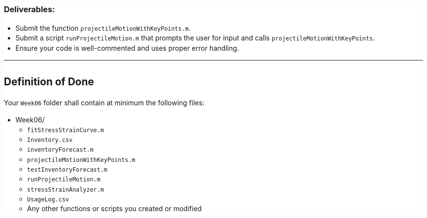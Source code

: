 ### Deliverables:

- Submit the function `projectileMotionWithKeyPoints.m`.
- Submit a script `runProjectileMotion.m` that prompts the user for input and calls `projectileMotionWithKeyPoints`.
- Ensure your code is well-commented and uses proper error handling.

---

## Definition of Done

Your `Week06` folder shall contain at minimum the following files:

* Week06/
  * `fitStressStrainCurve.m`
  * `Inventory.csv`
  * `inventoryForecast.m`
  * `projectileMotionWithKeyPoints.m`
  * `testInventoryForecast.m`
  * `runProjectileMotion.m`
  * `stressStrainAnalyzer.m`
  * `UsageLog.csv`
  * Any other functions or scripts you created or modified

